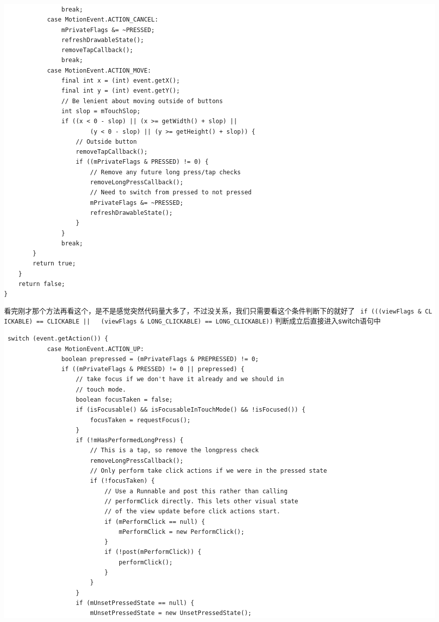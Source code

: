 ```
                break;  
            case MotionEvent.ACTION_CANCEL:  
                mPrivateFlags &= ~PRESSED;  
                refreshDrawableState();  
                removeTapCallback();  
                break;  
            case MotionEvent.ACTION_MOVE:  
                final int x = (int) event.getX();  
                final int y = (int) event.getY();  
                // Be lenient about moving outside of buttons  
                int slop = mTouchSlop;  
                if ((x < 0 - slop) || (x >= getWidth() + slop) ||  
                        (y < 0 - slop) || (y >= getHeight() + slop)) {  
                    // Outside button  
                    removeTapCallback();  
                    if ((mPrivateFlags & PRESSED) != 0) {  
                        // Remove any future long press/tap checks  
                        removeLongPressCallback();  
                        // Need to switch from pressed to not pressed  
                        mPrivateFlags &= ~PRESSED;  
                        refreshDrawableState();  
                    }  
                }  
                break;  
        }  
        return true;  
    }  
    return false;  
}  
```
看完刚才那个方法再看这个，是不是感觉突然代码量大多了，不过没关系，我们只需要看这个条件判断下的就好了
` if (((viewFlags & CLICKABLE) == CLICKABLE ||  
            (viewFlags & LONG_CLICKABLE) == LONG_CLICKABLE))`
判断成立后直接进入switch语句中

```
 switch (event.getAction()) {  
            case MotionEvent.ACTION_UP:  
                boolean prepressed = (mPrivateFlags & PREPRESSED) != 0;  
                if ((mPrivateFlags & PRESSED) != 0 || prepressed) {  
                    // take focus if we don't have it already and we should in  
                    // touch mode.  
                    boolean focusTaken = false;  
                    if (isFocusable() && isFocusableInTouchMode() && !isFocused()) {  
                        focusTaken = requestFocus();  
                    }  
                    if (!mHasPerformedLongPress) {  
                        // This is a tap, so remove the longpress check  
                        removeLongPressCallback();  
                        // Only perform take click actions if we were in the pressed state  
                        if (!focusTaken) {  
                            // Use a Runnable and post this rather than calling  
                            // performClick directly. This lets other visual state  
                            // of the view update before click actions start.  
                            if (mPerformClick == null) {  
                                mPerformClick = new PerformClick();  
                            }  
                            if (!post(mPerformClick)) {  
                                performClick();  
                            }  
                        }  
                    }  
                    if (mUnsetPressedState == null) {  
                        mUnsetPressedState = new UnsetPressedState();  
```